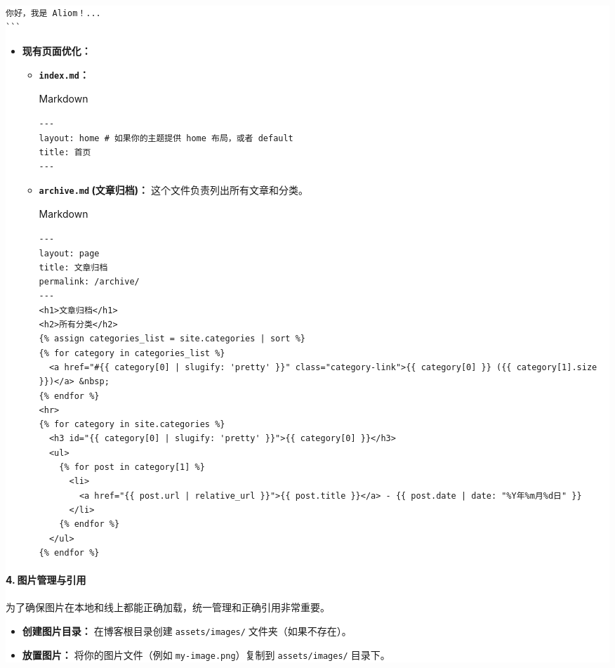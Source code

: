     你好，我是 Aliom！...
    ```

- **现有页面优化：**

  - **`index.md`：**

    Markdown

    ```
    ---
    layout: home # 如果你的主题提供 home 布局，或者 default
    title: 首页
    ---
    ```

  - **`archive.md` (文章归档)：** 这个文件负责列出所有文章和分类。

    Markdown

    ```
    ---
    layout: page
    title: 文章归档
    permalink: /archive/
    ---
    <h1>文章归档</h1>
    <h2>所有分类</h2>
    {% assign categories_list = site.categories | sort %}
    {% for category in categories_list %}
      <a href="#{{ category[0] | slugify: 'pretty' }}" class="category-link">{{ category[0] }} ({{ category[1].size }})</a> &nbsp; 
    {% endfor %}
    <hr>
    {% for category in site.categories %}
      <h3 id="{{ category[0] | slugify: 'pretty' }}">{{ category[0] }}</h3> 
      <ul>
        {% for post in category[1] %}
          <li>
            <a href="{{ post.url | relative_url }}">{{ post.title }}</a> - {{ post.date | date: "%Y年%m月%d日" }}
          </li>
        {% endfor %}
      </ul>
    {% endfor %}
    ```



#### **4. 图片管理与引用**



为了确保图片在本地和线上都能正确加载，统一管理和正确引用非常重要。

- **创建图片目录：** 在博客根目录创建 `assets/images/` 文件夹（如果不存在）。

- **放置图片：** 将你的图片文件（例如 `my-image.png`）复制到 `assets/images/` 目录下。
